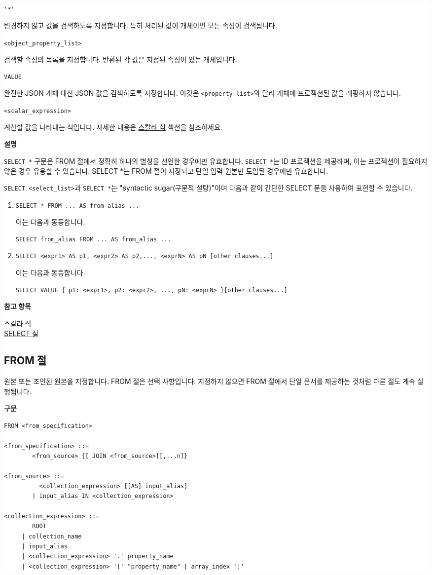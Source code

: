  `'*'`  
  
변경하지 않고 값을 검색하도록 지정합니다. 특히 처리된 값이 개체이면 모든 속성이 검색됩니다.  
  
 `<object_property_list>`  
  
검색할 속성의 목록을 지정합니다. 반환된 각 값은 지정된 속성이 있는 개체입니다.  
  
`VALUE`  
  
완전한 JSON 개체 대신 JSON 값을 검색하도록 지정합니다. 이것은 `<property_list>`와 달리 개체에 프로젝션된 값을 래핑하지 않습니다.  
  
`<scalar_expression>`  
  
계산할 값을 나타내는 식입니다. 자세한 내용은 [스칼라 식](#bk_scalar_expressions) 섹션을 참조하세요.  
  
**설명**  
  
`SELECT *` 구문은 FROM 절에서 정확히 하나의 별칭을 선언한 경우에만 유효합니다. `SELECT *`는 ID 프로젝션을 제공하며, 이는 프로젝션이 필요하지 않은 경우 유용할 수 있습니다. SELECT *는 FROM 절이 지정되고 단일 입력 원본만 도입된 경우에만 유효합니다.  
  
`SELECT <select_list>`과 `SELECT *`는 "syntactic sugar(구문적 설탕)"이며 다음과 같이 간단한 SELECT 문을 사용하여 표현할 수 있습니다.  
  
1.  `SELECT * FROM ... AS from_alias ...`  
  
     이는 다음과 동등합니다.  
  
     `SELECT from_alias FROM ... AS from_alias ...`  
  
2.  `SELECT <expr1> AS p1, <expr2> AS p2,..., <exprN> AS pN [other clauses...]`  
  
     이는 다음과 동등합니다.  
  
     `SELECT VALUE { p1: <expr1>, p2: <expr2>, ..., pN: <exprN> }[other clauses...]`  
  
**참고 항목**  
  
[스칼라 식](#bk_scalar_expressions)  
[SELECT 절](#bk_select_query)  
  
##  <a name="bk_from_clause"></a> FROM 절  
원본 또는 조인된 원본을 지정합니다. FROM 절은 선택 사항입니다. 지정하지 않으면 FROM 절에서 단일 문서를 제공하는 것처럼 다른 절도 계속 실행됩니다.  
  
**구문**  
  
```  
FROM <from_specification>  
  
<from_specification> ::=   
        <from_source> {[ JOIN <from_source>][,...n]}  
  
<from_source> ::=   
          <collection_expression> [[AS] input_alias]  
        | input_alias IN <collection_expression>  
  
<collection_expression> ::=   
        ROOT   
     | collection_name  
     | input_alias  
     | <collection_expression> '.' property_name  
     | <collection_expression> '[' "property_name" | array_index ']'  
```  
  